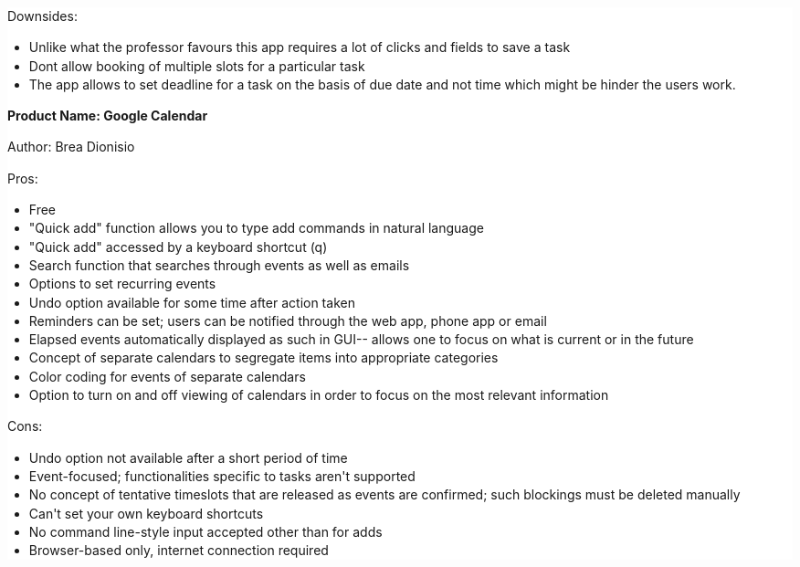 Downsides:

* Unlike what the professor favours this app requires a lot of clicks and fields to save a task
* Dont allow booking of multiple slots for a particular task
* The app allows to set deadline for a task on the basis of due date and not time which might be hinder the users work.

**Product Name: Google Calendar**

Author: Brea Dionisio

Pros:
* Free
* "Quick add" function allows you to type add commands in natural language
* "Quick add" accessed by a keyboard shortcut (q)
* Search function that searches through events as well as emails
* Options to set recurring events
* Undo option available for some time after action taken
* Reminders can be set; users can be notified through the web app, phone app or email
* Elapsed events automatically displayed as such in GUI-- allows one to focus on what is current or in the future
* Concept of separate calendars to segregate items into appropriate categories
* Color coding for events of separate calendars
* Option to turn on and off viewing of calendars in order to focus on the most relevant information

Cons:
* Undo option not available after a short period of time
* Event-focused; functionalities specific to tasks aren't supported
* No concept of tentative timeslots that are released as events are confirmed; such blockings must be deleted manually
* Can't set your own keyboard shortcuts
* No command line-style input accepted other than for adds
* Browser-based only, internet connection required
